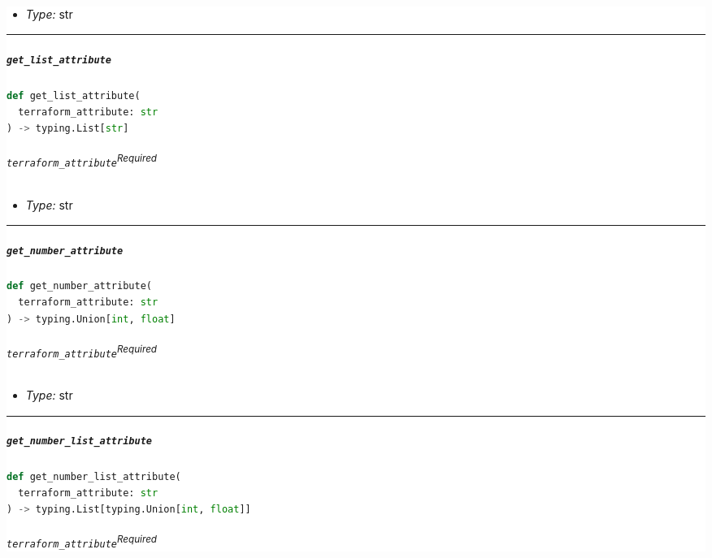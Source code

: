 - *Type:* str

---

##### `get_list_attribute` <a name="get_list_attribute" id="@cdktf/provider-cloudflare.dataCloudflareZeroTrustDlpEntry.DataCloudflareZeroTrustDlpEntry.getListAttribute"></a>

```python
def get_list_attribute(
  terraform_attribute: str
) -> typing.List[str]
```

###### `terraform_attribute`<sup>Required</sup> <a name="terraform_attribute" id="@cdktf/provider-cloudflare.dataCloudflareZeroTrustDlpEntry.DataCloudflareZeroTrustDlpEntry.getListAttribute.parameter.terraformAttribute"></a>

- *Type:* str

---

##### `get_number_attribute` <a name="get_number_attribute" id="@cdktf/provider-cloudflare.dataCloudflareZeroTrustDlpEntry.DataCloudflareZeroTrustDlpEntry.getNumberAttribute"></a>

```python
def get_number_attribute(
  terraform_attribute: str
) -> typing.Union[int, float]
```

###### `terraform_attribute`<sup>Required</sup> <a name="terraform_attribute" id="@cdktf/provider-cloudflare.dataCloudflareZeroTrustDlpEntry.DataCloudflareZeroTrustDlpEntry.getNumberAttribute.parameter.terraformAttribute"></a>

- *Type:* str

---

##### `get_number_list_attribute` <a name="get_number_list_attribute" id="@cdktf/provider-cloudflare.dataCloudflareZeroTrustDlpEntry.DataCloudflareZeroTrustDlpEntry.getNumberListAttribute"></a>

```python
def get_number_list_attribute(
  terraform_attribute: str
) -> typing.List[typing.Union[int, float]]
```

###### `terraform_attribute`<sup>Required</sup> <a name="terraform_attribute" id="@cdktf/provider-cloudflare.dataCloudflareZeroTrustDlpEntry.DataCloudflareZeroTrustDlpEntry.getNumberListAttribute.parameter.terraformAttribute"></a>
